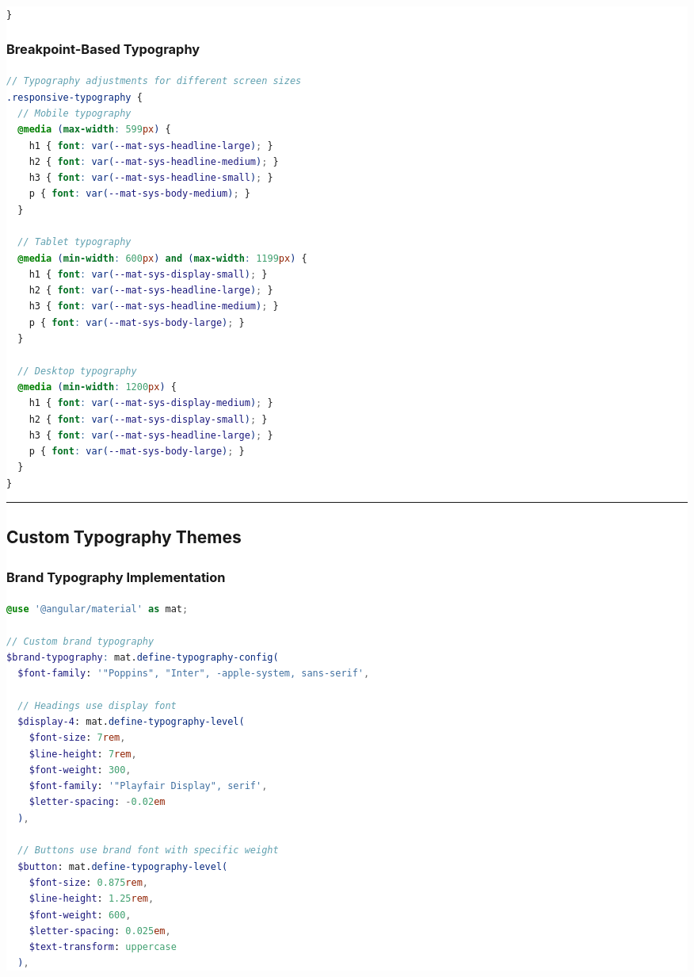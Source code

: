 ```scss
}
```

### Breakpoint-Based Typography

```scss
// Typography adjustments for different screen sizes
.responsive-typography {
  // Mobile typography
  @media (max-width: 599px) {
    h1 { font: var(--mat-sys-headline-large); }
    h2 { font: var(--mat-sys-headline-medium); }
    h3 { font: var(--mat-sys-headline-small); }
    p { font: var(--mat-sys-body-medium); }
  }
  
  // Tablet typography
  @media (min-width: 600px) and (max-width: 1199px) {
    h1 { font: var(--mat-sys-display-small); }
    h2 { font: var(--mat-sys-headline-large); }
    h3 { font: var(--mat-sys-headline-medium); }
    p { font: var(--mat-sys-body-large); }
  }
  
  // Desktop typography
  @media (min-width: 1200px) {
    h1 { font: var(--mat-sys-display-medium); }
    h2 { font: var(--mat-sys-display-small); }
    h3 { font: var(--mat-sys-headline-large); }
    p { font: var(--mat-sys-body-large); }
  }
}
```

---

## Custom Typography Themes

### Brand Typography Implementation

```scss
@use '@angular/material' as mat;

// Custom brand typography
$brand-typography: mat.define-typography-config(
  $font-family: '"Poppins", "Inter", -apple-system, sans-serif',
  
  // Headings use display font
  $display-4: mat.define-typography-level(
    $font-size: 7rem,
    $line-height: 7rem,
    $font-weight: 300,
    $font-family: '"Playfair Display", serif',
    $letter-spacing: -0.02em
  ),
  
  // Buttons use brand font with specific weight
  $button: mat.define-typography-level(
    $font-size: 0.875rem,
    $line-height: 1.25rem,
    $font-weight: 600,
    $letter-spacing: 0.025em,
    $text-transform: uppercase
  ),
```